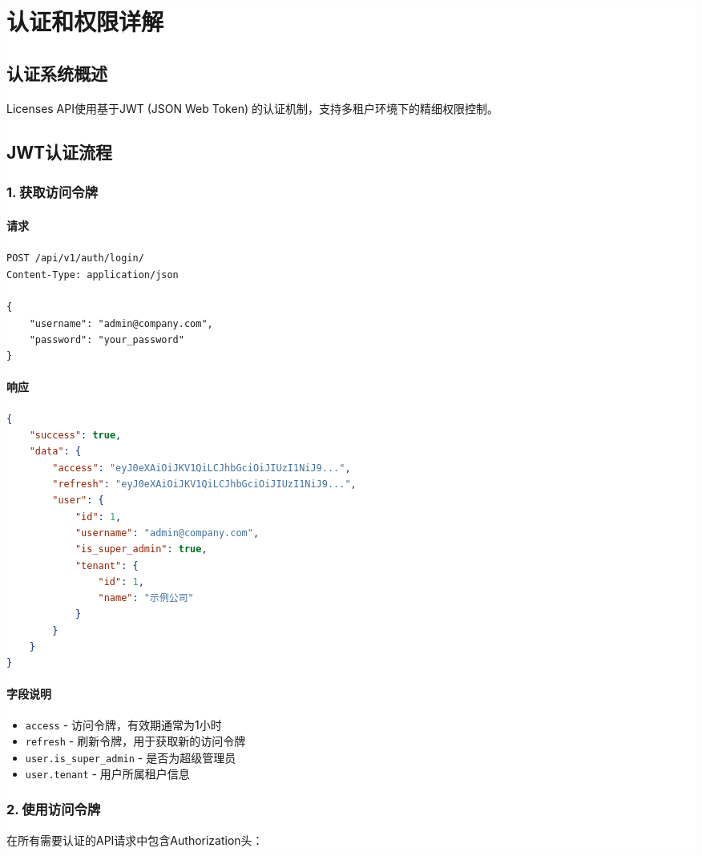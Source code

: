 # 认证和权限详解

## 认证系统概述

Licenses API使用基于JWT (JSON Web Token) 的认证机制，支持多租户环境下的精细权限控制。

## JWT认证流程

### 1. 获取访问令牌

#### 请求
```http
POST /api/v1/auth/login/
Content-Type: application/json

{
    "username": "admin@company.com",
    "password": "your_password"
}
```

#### 响应
```json
{
    "success": true,
    "data": {
        "access": "eyJ0eXAiOiJKV1QiLCJhbGciOiJIUzI1NiJ9...",
        "refresh": "eyJ0eXAiOiJKV1QiLCJhbGciOiJIUzI1NiJ9...",
        "user": {
            "id": 1,
            "username": "admin@company.com",
            "is_super_admin": true,
            "tenant": {
                "id": 1,
                "name": "示例公司"
            }
        }
    }
}
```

#### 字段说明
- `access` - 访问令牌，有效期通常为1小时
- `refresh` - 刷新令牌，用于获取新的访问令牌
- `user.is_super_admin` - 是否为超级管理员
- `user.tenant` - 用户所属租户信息

### 2. 使用访问令牌

在所有需要认证的API请求中包含Authorization头：
